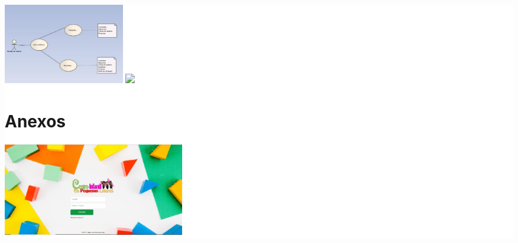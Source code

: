 <img src='readme/diagramas/salario.png' width=200 />
<img src='readme/diagramas/criança.png' width=200 />

# Anexos


<img src='readme/anexos/1.png' width=300 />